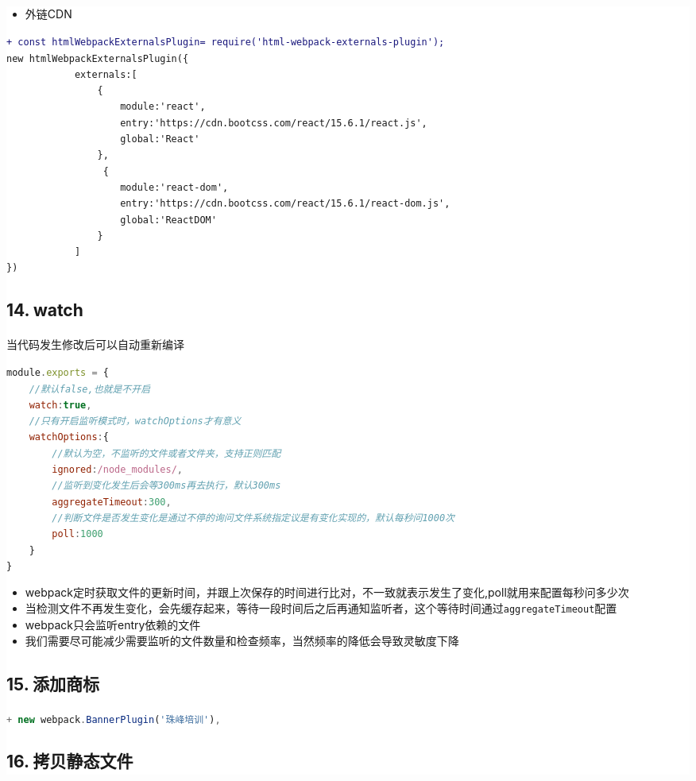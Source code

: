 - 外链CDN

```diff
+ const htmlWebpackExternalsPlugin= require('html-webpack-externals-plugin');
new htmlWebpackExternalsPlugin({
            externals:[
                {
                    module:'react',
                    entry:'https://cdn.bootcss.com/react/15.6.1/react.js',
                    global:'React'
                },
                 {
                    module:'react-dom',
                    entry:'https://cdn.bootcss.com/react/15.6.1/react-dom.js',
                    global:'ReactDOM'
                }
            ]
}) 
```

## 14. watch

当代码发生修改后可以自动重新编译

```js
module.exports = {
    //默认false,也就是不开启
    watch:true,
    //只有开启监听模式时，watchOptions才有意义
    watchOptions:{
        //默认为空，不监听的文件或者文件夹，支持正则匹配
        ignored:/node_modules/,
        //监听到变化发生后会等300ms再去执行，默认300ms
        aggregateTimeout:300,
        //判断文件是否发生变化是通过不停的询问文件系统指定议是有变化实现的，默认每秒问1000次
        poll:1000
    }
}
```

- webpack定时获取文件的更新时间，并跟上次保存的时间进行比对，不一致就表示发生了变化,poll就用来配置每秒问多少次
- 当检测文件不再发生变化，会先缓存起来，等待一段时间后之后再通知监听者，这个等待时间通过`aggregateTimeout`配置
- webpack只会监听entry依赖的文件
- 我们需要尽可能减少需要监听的文件数量和检查频率，当然频率的降低会导致灵敏度下降

## 15. 添加商标

```js
+ new webpack.BannerPlugin('珠峰培训'),
```

## 16. 拷贝静态文件
